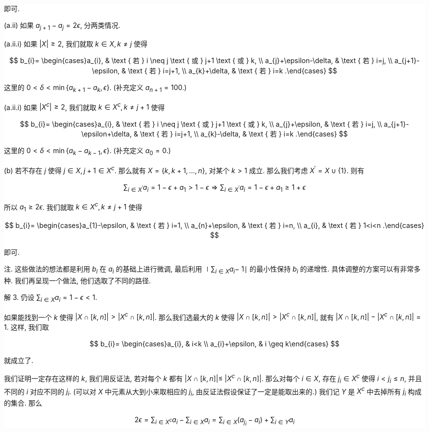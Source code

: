 即可.

(a.ii) 如果 $a_{j+1}-a_{j}=2 \epsilon$, 分两类情况.

(a.ii.i) 如果 $|X| \geq 2$, 我们就取 $k \in X, k \neq j$ 使得

$$
b_{i}= \begin{cases}a_{i}, & \text { 若 } i \neq j \text { 或 } j+1 \text { 或 } k, \\ a_{j}+\epsilon-\delta, & \text { 若 } i=j, \\ a_{j+1}-\epsilon, & \text { 若 } i=j+1, \\ a_{k}+\delta, & \text { 若 } i=k .\end{cases}
$$

这里的 $0<\delta<\min \left\{a_{k+1}-a_{k}, \epsilon\right\}$. (补充定义 $a_{n+1}=100$.)

(a.ii.i) 如果 $\left|X^{c}\right| \geq 2$, 我们就取 $k \in X^{c}, k \neq j+1$ 使得

$$
b_{i}= \begin{cases}a_{i}, & \text { 若 } i \neq j \text { 或 } j+1 \text { 或 } k, \\ a_{j}+\epsilon, & \text { 若 } i=j, \\ a_{j+1}-\epsilon+\delta, & \text { 若 } i=j+1, \\ a_{k}-\delta, & \text { 若 } i=k .\end{cases}
$$

这里的 $0<\delta<\min \left\{a_{k}-a_{k-1}, \epsilon\right\}$. (补充定义 $a_{0}=0$.)

(b) 若不存在 $j$ 使得 $j \in X, j+1 \in X^{c}$. 那么就有 $X=\{k, k+1, \ldots, n\}$, 对某个 $k>1$ 成立. 那么我们考虑 $X^{\prime}=X \cup\{1\}$. 则有

$$
\sum_{i \in X^{\prime}} a_{i}=1-\epsilon+a_{1}>1-\epsilon \Longrightarrow \sum_{i \in X^{\prime}} a_{i}=1-\epsilon+a_{1} \geq 1+\epsilon
$$

所以 $a_{1} \geq 2 \epsilon$. 我们就取 $k \in X^{c}, k \neq j+1$ 使得

$$
b_{i}= \begin{cases}a_{1}-\epsilon, & \text { 若 } i=1, \\ a_{n}+\epsilon, & \text { 若 } i=n, \\ a_{i}, & \text { 若 } 1<i<n .\end{cases}
$$

即可.

注. 这些做法的想法都是利用 $b_{i}$ 在 $a_{i}$ 的基础上进行微调, 最后利用 $\mid \sum_{i \in X} a_{i}-$ $1 \mid$ 的最小性保持 $b_{i}$ 的递增性. 具体调整的方案可以有非常多种. 我们再呈现一个做法, 他们选取了不同的路径.

解 3. 仍设 $\sum_{i \in X} a_{i}=1-\epsilon<1$.

如果能找到一个 $k$ 使得 $|X \cap[k, n]|>\left|X^{c} \cap[k, n]\right|$. 那么我们选最大的 $k$ 使得 $|X \cap[k, n]|>\left|X^{c} \cap[k, n]\right|$, 就有 $|X \cap[k, n]|-\left|X^{c} \cap[k, n]\right|=1$. 这样, 我们取

$$
b_{i}= \begin{cases}a_{i}, & i<k \\ a_{i}+\epsilon, & i \geq k\end{cases}
$$

就成立了.

我们证明一定存在这样的 $k$, 我们用反证法, 若对每个 $k$ 都有 $|X \cap[k, n]| \leq$ $\left|X^{c} \cap[k, n]\right|$. 那么对每个 $i \in X$, 存在 $j_{i} \in X^{c}$ 使得 $i<j_{i} \leq n$, 并且不同的 $i$ 对应不同的 $j_{i}$. (可以对 $X$ 中元素从大到小来取相应的 $j_{i}$, 由反证法假设保证了一定是能取出来的.) 我们记 $Y$ 是 $X^{c}$ 中去掉所有 $j_{i}$ 构成的集合. 那么

$$
2 \epsilon=\sum_{i \in X^{c}} a_{i}-\sum_{i \in X} a_{i}=\sum_{i \in X}\left(a_{j_{i}}-a_{i}\right)+\sum_{i \in Y} a_{i}
$$
